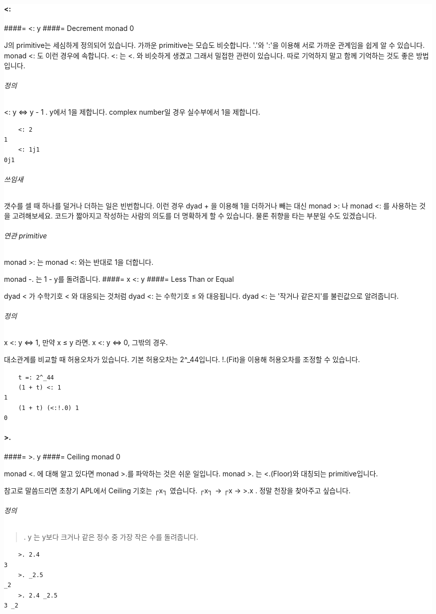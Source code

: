 #### <: ####
####= <: y ####=
Decrement monad 0

J의 primitive는 세심하게 정의되어 있습니다. 가까운 primitive는 모습도 비슷합니다. '.'와 ':'을 이용해 서로 가까운 관계임을 쉽게 알 수 있습니다. monad <: 도 이런 경우에 속합니다.  <: 는 <. 와 비슷하게 생겼고 그래서 밀접한 관련이 있습니다. 따로 기억하지 말고 함께 기억하는 것도 좋은 방법입니다. 
###### 정의 ######
<: y ⇔ y - 1 . y에서 1을 제합니다. complex number일 경우 실수부에서 1을 제합니다.

		<: 2
	1
		<: 1j1 
	0j1
	
###### 쓰임새 ######
갯수를 셀 때 하나를 덜거나 더하는 일은 빈번합니다. 이런 경우 dyad + 을 이용해 1을 더하거나 빼는 대신 monad >: 나 monad <: 를 사용하는 것을 고려해보세요. 코드가 짧아지고 작성하는 사람의 의도를 더 명확하게 할 수 있습니다. 물론 취향을 타는 부분일 수도 있겠습니다.
	
###### 연관 primitive ######
monad >: 는 monad <: 와는 반대로 1을 더합니다.

monad -. 는 1 - y를 돌려줍니다. 
####= x <: y ####=
Less Than or Equal

dyad < 가 수학기호 < 와 대응되는 것처럼 dyad <: 는 수학기호 ≤ 와 대응됩니다. dyad <: 는 '작거나 같은지'를 불린값으로 알려줍니다.  
###### 정의 ######
x <: y ⇔ 1, 만약 x ≤ y 라면.
x <: y ⇔ 0, 그밖의 경우.

대소관계를 비교할 때 허용오차가 있습니다. 기본 허용오차는 2^_44입니다. !.(Fit)을 이용해 허용오차를 조정할 수 있습니다.

		t =: 2^_44
		(1 + t) <: 1
	1
		(1 + t) (<:!.0) 1
	0
	
#### >. ####
####= >. y ####=
Ceiling monad 0

monad <. 에 대해 알고 있다면 monad >.를 파악하는 것은 쉬운 일입니다. monad >. 는 <.(Floor)와 대칭되는 primitive입니다. 

참고로 말씀드리면 초창기 APL에서 Ceiling 기호는 ┌x┐ 였습니다. ┌x┐ → ┌x → >.x . 정말 천장을 찾아주고 싶습니다.
###### 정의 ######
>. y 는 y보다 크거나 같은 정수 중 가장 작은 수를 돌려줍니다.
>
		>. 2.4
	3
		>. _2.5
	_2
		>. 2.4 _2.5
	3 _2
